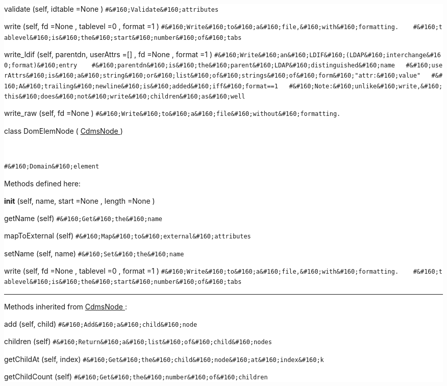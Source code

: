  validate  (self, idtable  =None  ) 
     ` #&#160;Validate&#160;attributes `

 write  (self, fd  =None  , tablevel  =0  , format  =1  ) 
     ` #&#160;Write&#160;to&#160;a&#160;file,&#160;with&#160;formatting.   
#&#160;tablevel&#160;is&#160;the&#160;start&#160;number&#160;of&#160;tabs `

 write_ldif  (self, parentdn, userAttrs  =[]  , fd  =None  , format  =1  ) 
     ` #&#160;Write&#160;an&#160;LDIF&#160;(LDAP&#160;interchange&#160;format)&#160;entry   
#&#160;parentdn&#160;is&#160;the&#160;parent&#160;LDAP&#160;distinguished&#160;name  
#&#160;userAttrs&#160;is&#160;a&#160;string&#160;or&#160;list&#160;of&#160;strings&#160;of&#160;form&#160;"attr:&#160;value"  
#&#160;A&#160;trailing&#160;newline&#160;is&#160;added&#160;iff&#160;format==1  
#&#160;Note:&#160;unlike&#160;write,&#160;this&#160;does&#160;not&#160;write&#160;children&#160;as&#160;well `

 write_raw  (self, fd  =None  ) 
     ` #&#160;Write&#160;to&#160;a&#160;file&#160;without&#160;formatting. `

  
class  DomElemNode  ( [ CdmsNode ](/cdms.cdmsNode.html) )

` `

` #&#160;Domain&#160;element  
`

Methods defined here:  

 __init__  (self, name, start  =None  , length  =None  ) 

 getName  (self) 
     ` #&#160;Get&#160;the&#160;name `

 mapToExternal  (self) 
     ` #&#160;Map&#160;to&#160;external&#160;attributes `

 setName  (self, name) 
     ` #&#160;Set&#160;the&#160;name `

 write  (self, fd  =None  , tablevel  =0  , format  =1  ) 
     ` #&#160;Write&#160;to&#160;a&#160;file,&#160;with&#160;formatting.   
#&#160;tablevel&#160;is&#160;the&#160;start&#160;number&#160;of&#160;tabs `

* * *

Methods inherited from [ CdmsNode ](/cdms.cdmsNode.html) :  

 add  (self, child) 
     ` #&#160;Add&#160;a&#160;child&#160;node `

 children  (self) 
     ` #&#160;Return&#160;a&#160;list&#160;of&#160;child&#160;nodes `

 getChildAt  (self, index) 
     ` #&#160;Get&#160;the&#160;child&#160;node&#160;at&#160;index&#160;k `

 getChildCount  (self) 
     ` #&#160;Get&#160;the&#160;number&#160;of&#160;children `
